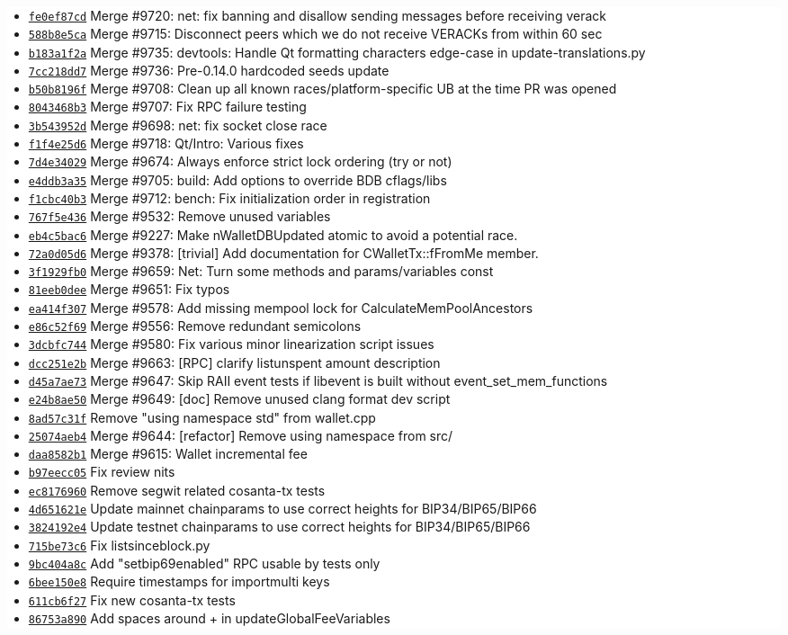 - [`fe0ef87cd`](https://github.com/dashpay/dash/commit/fe0ef87cd) Merge #9720: net: fix banning and disallow sending messages before receiving verack
- [`588b8e5ca`](https://github.com/dashpay/dash/commit/588b8e5ca) Merge #9715: Disconnect peers which we do not receive VERACKs from within 60 sec
- [`b183a1f2a`](https://github.com/dashpay/dash/commit/b183a1f2a) Merge #9735: devtools: Handle Qt formatting characters edge-case in update-translations.py
- [`7cc218dd7`](https://github.com/dashpay/dash/commit/7cc218dd7) Merge #9736: Pre-0.14.0 hardcoded seeds update
- [`b50b8196f`](https://github.com/dashpay/dash/commit/b50b8196f) Merge #9708: Clean up all known races/platform-specific UB at the time PR was opened
- [`8043468b3`](https://github.com/dashpay/dash/commit/8043468b3) Merge #9707: Fix RPC failure testing
- [`3b543952d`](https://github.com/dashpay/dash/commit/3b543952d) Merge #9698: net: fix socket close race
- [`f1f4e25d6`](https://github.com/dashpay/dash/commit/f1f4e25d6) Merge #9718: Qt/Intro: Various fixes
- [`7d4e34029`](https://github.com/dashpay/dash/commit/7d4e34029) Merge #9674: Always enforce strict lock ordering (try or not)
- [`e4ddb3a35`](https://github.com/dashpay/dash/commit/e4ddb3a35) Merge #9705: build: Add options to override BDB cflags/libs
- [`f1cbc40b3`](https://github.com/dashpay/dash/commit/f1cbc40b3) Merge #9712: bench: Fix initialization order in registration
- [`767f5e436`](https://github.com/dashpay/dash/commit/767f5e436) Merge #9532: Remove unused variables
- [`eb4c5bac6`](https://github.com/dashpay/dash/commit/eb4c5bac6) Merge #9227: Make nWalletDBUpdated atomic to avoid a potential race.
- [`72a0d05d6`](https://github.com/dashpay/dash/commit/72a0d05d6) Merge #9378: [trivial] Add documentation for CWalletTx::fFromMe member.
- [`3f1929fb0`](https://github.com/dashpay/dash/commit/3f1929fb0) Merge #9659: Net: Turn some methods and params/variables const
- [`81eeb0dee`](https://github.com/dashpay/dash/commit/81eeb0dee) Merge #9651: Fix typos
- [`ea414f307`](https://github.com/dashpay/dash/commit/ea414f307) Merge #9578: Add missing mempool lock for CalculateMemPoolAncestors
- [`e86c52f69`](https://github.com/dashpay/dash/commit/e86c52f69) Merge #9556: Remove redundant semicolons
- [`3dcbfc744`](https://github.com/dashpay/dash/commit/3dcbfc744) Merge #9580: Fix various minor linearization script issues
- [`dcc251e2b`](https://github.com/dashpay/dash/commit/dcc251e2b) Merge #9663: [RPC] clarify listunspent amount description
- [`d45a7ae73`](https://github.com/dashpay/dash/commit/d45a7ae73) Merge #9647: Skip RAII event tests if libevent is built without event_set_mem_functions
- [`e24b8ae50`](https://github.com/dashpay/dash/commit/e24b8ae50) Merge #9649: [doc] Remove unused clang format dev script
- [`8ad57c31f`](https://github.com/dashpay/dash/commit/8ad57c31f) Remove "using namespace std" from wallet.cpp
- [`25074aeb4`](https://github.com/dashpay/dash/commit/25074aeb4) Merge #9644: [refactor] Remove using namespace <xxx> from src/
- [`daa8582b1`](https://github.com/dashpay/dash/commit/daa8582b1) Merge #9615: Wallet incremental fee
- [`b97eecc05`](https://github.com/dashpay/dash/commit/b97eecc05) Fix review nits
- [`ec8176960`](https://github.com/dashpay/dash/commit/ec8176960) Remove segwit related cosanta-tx tests
- [`4d651621e`](https://github.com/dashpay/dash/commit/4d651621e) Update mainnet chainparams to use correct heights for BIP34/BIP65/BIP66
- [`3824192e4`](https://github.com/dashpay/dash/commit/3824192e4) Update testnet chainparams to use correct heights for BIP34/BIP65/BIP66
- [`715be73c6`](https://github.com/dashpay/dash/commit/715be73c6) Fix listsinceblock.py
- [`9bc404a8c`](https://github.com/dashpay/dash/commit/9bc404a8c) Add "setbip69enabled" RPC usable by tests only
- [`6bee150e8`](https://github.com/dashpay/dash/commit/6bee150e8) Require timestamps for importmulti keys
- [`611cb6f27`](https://github.com/dashpay/dash/commit/611cb6f27) Fix new cosanta-tx tests
- [`86753a890`](https://github.com/dashpay/dash/commit/86753a890) Add spaces around + in updateGlobalFeeVariables